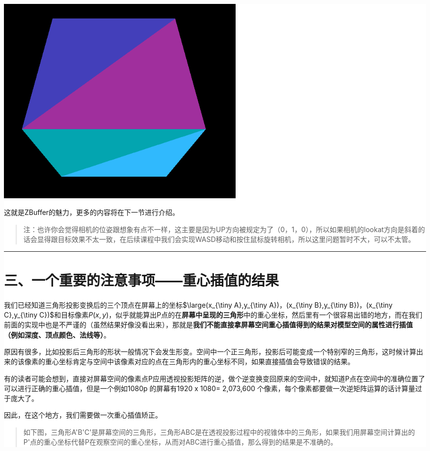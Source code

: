 <img src="./assets/image-20240805131457090.png" alt="image-20240805131457090" style="zoom:80%;" />

这就是ZBuffer的魅力，更多的内容将在下一节进行介绍。

> 注：也许你会觉得相机的位姿跟想象有点不一样，这主要是因为UP方向被规定为了（0，1，0），所以如果相机的lookat方向是斜着的话会显得跟目标效果不太一致，在后续课程中我们会实现WASD移动和按住鼠标旋转相机，所以这里问题暂时不大，可以不太管。

------



# 三、一个重要的注意事项——重心插值的结果



我们已经知道三角形投影变换后的三个顶点在屏幕上的坐标$\large(x_{\tiny A},y_{\tiny A})，(x_{\tiny B},y_{\tiny B})，(x_{\tiny C},y_{\tiny C})$和目标像素$P( x , y )$，似乎就能算出P点的在**屏幕中呈现的三角形**中的重心坐标，然后里有一个很容易出错的地方，而在我们前面的实现中也是不严谨的（虽然结果好像没看出来），那就是**我们不能直接拿屏幕空间重心插值得到的结果对模型空间的属性进行插值（例如深度、顶点颜色、法线等）**。

原因有很多，比如投影后三角形的形状一般情况下会发生形变。空间中一个正三角形，投影后可能变成一个特别窄的三角形，这时候计算出来的该像素的重心坐标肯定与空间中该像素对应的点在三角形内的重心坐标不同，如果直接插值会导致错误的结果。

有的读者可能会想到，直接对屏幕空间的像素点P应用透视投影矩阵的逆，做个逆变换变回原来的空间中，就知道P点在空间中的准确位置了可以进行正确的重心插值，但是一个例如1080p 的屏幕有1920 x 1080= 2,073,600 个像素，每个像素都要做一次逆矩阵运算的话计算量过于庞大了。

因此，在这个地方，我们需要做一次重心插值矫正。

> 如下图，三角形A'B'C'是屏幕空间的三角形，三角形ABC是在透视投影过程中的视锥体中的三角形，如果我们用屏幕空间计算出的P'点的重心坐标代替P在观察空间的重心坐标，从而对ABC进行重心插值，那么得到的结果是不准确的。
